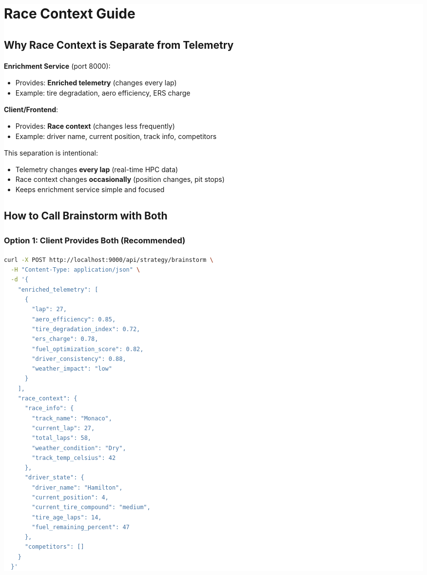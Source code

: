# Race Context Guide

## Why Race Context is Separate from Telemetry

**Enrichment Service** (port 8000):
- Provides: **Enriched telemetry** (changes every lap)
- Example: tire degradation, aero efficiency, ERS charge

**Client/Frontend**:
- Provides: **Race context** (changes less frequently)
- Example: driver name, current position, track info, competitors

This separation is intentional:
- Telemetry changes **every lap** (real-time HPC data)
- Race context changes **occasionally** (position changes, pit stops)
- Keeps enrichment service simple and focused

## How to Call Brainstorm with Both

### Option 1: Client Provides Both (Recommended)

```bash
curl -X POST http://localhost:9000/api/strategy/brainstorm \
  -H "Content-Type: application/json" \
  -d '{
    "enriched_telemetry": [
      {
        "lap": 27,
        "aero_efficiency": 0.85,
        "tire_degradation_index": 0.72,
        "ers_charge": 0.78,
        "fuel_optimization_score": 0.82,
        "driver_consistency": 0.88,
        "weather_impact": "low"
      }
    ],
    "race_context": {
      "race_info": {
        "track_name": "Monaco",
        "current_lap": 27,
        "total_laps": 58,
        "weather_condition": "Dry",
        "track_temp_celsius": 42
      },
      "driver_state": {
        "driver_name": "Hamilton",
        "current_position": 4,
        "current_tire_compound": "medium",
        "tire_age_laps": 14,
        "fuel_remaining_percent": 47
      },
      "competitors": []
    }
  }'
```

